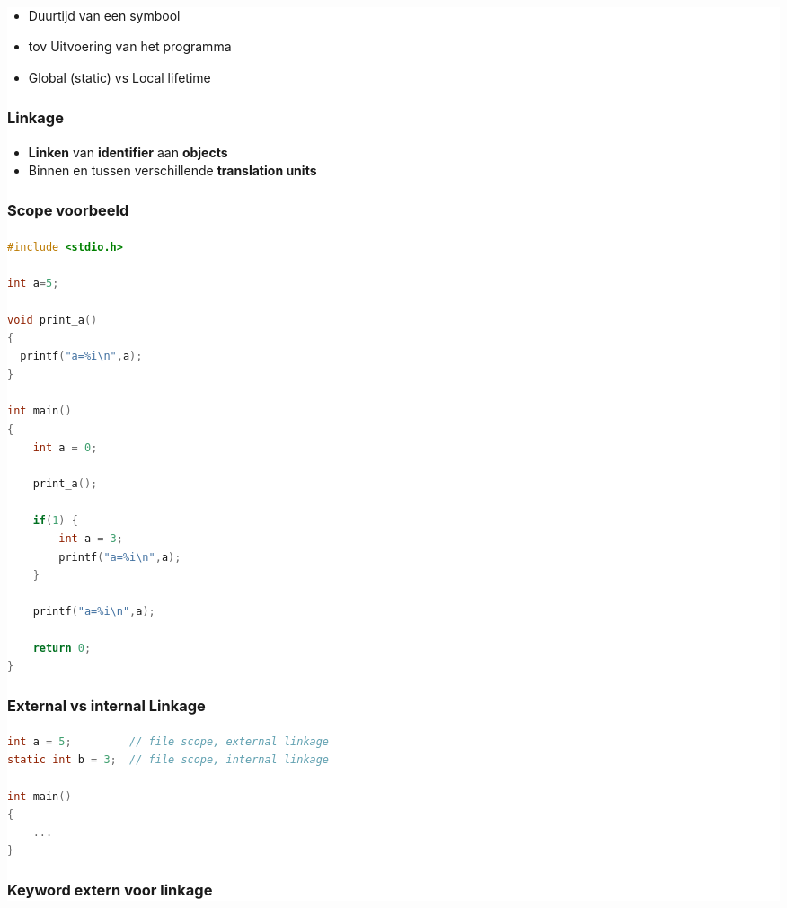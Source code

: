 * Duurtijd van een symbool
* tov Uitvoering van het programma

* Global (static) vs Local lifetime

### Linkage

* **Linken** van **identifier** aan **objects**
* Binnen en tussen verschillende  **translation units**


### Scope voorbeeld

```c
#include <stdio.h>

int a=5;

void print_a()
{
  printf("a=%i\n",a);
}

int main()
{
	int a = 0;

	print_a();

	if(1) {
		int a = 3;
		printf("a=%i\n",a);
	}

	printf("a=%i\n",a);

	return 0;
}
```

### External vs internal Linkage

```c
int a = 5;         // file scope, external linkage
static int b = 3;  // file scope, internal linkage

int main()
{
    ...
}
```

### Keyword extern voor linkage
